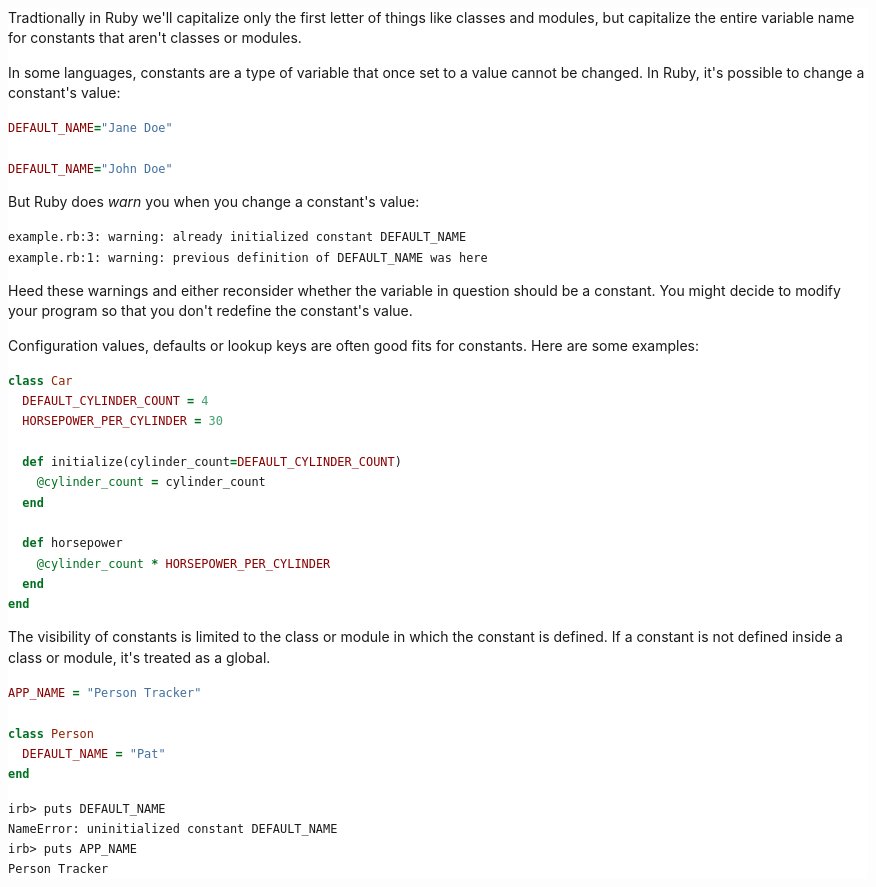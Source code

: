 Tradtionally in Ruby we'll capitalize only the first letter of things like
classes and modules, but capitalize the entire variable name for constants that
aren't classes or modules.

In some languages, constants are a type of variable that once set to a value
cannot be changed. In Ruby, it's possible to change a constant's value:

```ruby
DEFAULT_NAME="Jane Doe"

DEFAULT_NAME="John Doe"
```

But Ruby does *warn* you when you change a constant's value:

```text
example.rb:3: warning: already initialized constant DEFAULT_NAME
example.rb:1: warning: previous definition of DEFAULT_NAME was here
```

Heed these warnings and either reconsider whether the variable in question
should be a constant. You might decide to modify your program so that you don't
redefine the constant's value.

Configuration values, defaults or lookup keys are often good fits for constants.
Here are some examples:

```ruby
class Car
  DEFAULT_CYLINDER_COUNT = 4
  HORSEPOWER_PER_CYLINDER = 30

  def initialize(cylinder_count=DEFAULT_CYLINDER_COUNT)
    @cylinder_count = cylinder_count
  end

  def horsepower
    @cylinder_count * HORSEPOWER_PER_CYLINDER
  end
end
```

The visibility of constants is limited to the class or module in which the
constant is defined. If a constant is not defined inside a class or module, it's
treated as a global.

```ruby
APP_NAME = "Person Tracker"

class Person
  DEFAULT_NAME = "Pat"
end
```

```text
irb> puts DEFAULT_NAME
NameError: uninitialized constant DEFAULT_NAME
irb> puts APP_NAME
Person Tracker
```
